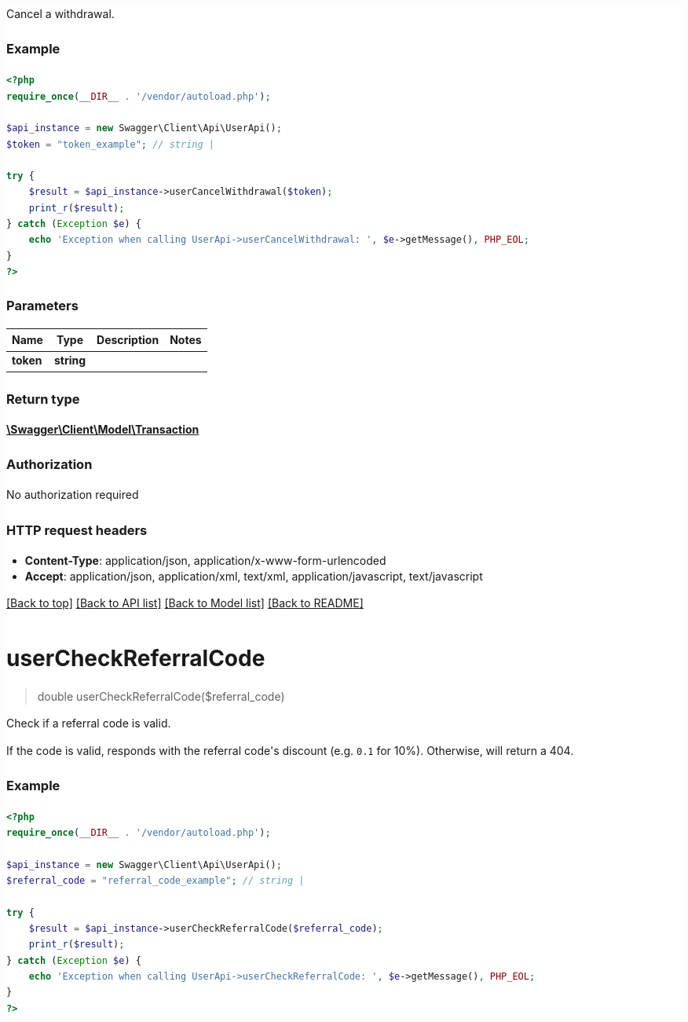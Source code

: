 Cancel a withdrawal.

### Example
```php
<?php
require_once(__DIR__ . '/vendor/autoload.php');

$api_instance = new Swagger\Client\Api\UserApi();
$token = "token_example"; // string | 

try {
    $result = $api_instance->userCancelWithdrawal($token);
    print_r($result);
} catch (Exception $e) {
    echo 'Exception when calling UserApi->userCancelWithdrawal: ', $e->getMessage(), PHP_EOL;
}
?>
```

### Parameters

Name | Type | Description  | Notes
------------- | ------------- | ------------- | -------------
 **token** | **string**|  |

### Return type

[**\Swagger\Client\Model\Transaction**](../Model/Transaction.md)

### Authorization

No authorization required

### HTTP request headers

 - **Content-Type**: application/json, application/x-www-form-urlencoded
 - **Accept**: application/json, application/xml, text/xml, application/javascript, text/javascript

[[Back to top]](#) [[Back to API list]](../../README.md#documentation-for-api-endpoints) [[Back to Model list]](../../README.md#documentation-for-models) [[Back to README]](../../README.md)

# **userCheckReferralCode**
> double userCheckReferralCode($referral_code)

Check if a referral code is valid.

If the code is valid, responds with the referral code's discount (e.g. `0.1` for 10%). Otherwise, will return a 404.

### Example
```php
<?php
require_once(__DIR__ . '/vendor/autoload.php');

$api_instance = new Swagger\Client\Api\UserApi();
$referral_code = "referral_code_example"; // string | 

try {
    $result = $api_instance->userCheckReferralCode($referral_code);
    print_r($result);
} catch (Exception $e) {
    echo 'Exception when calling UserApi->userCheckReferralCode: ', $e->getMessage(), PHP_EOL;
}
?>
```